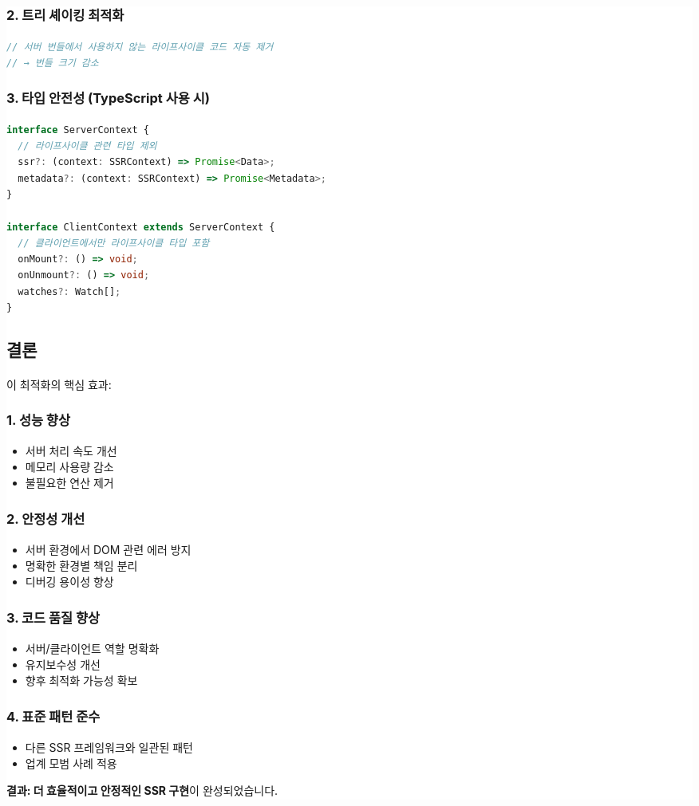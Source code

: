 ### 2. 트리 셰이킹 최적화
```javascript
// 서버 번들에서 사용하지 않는 라이프사이클 코드 자동 제거
// → 번들 크기 감소
```

### 3. 타입 안전성 (TypeScript 사용 시)
```typescript
interface ServerContext {
  // 라이프사이클 관련 타입 제외
  ssr?: (context: SSRContext) => Promise<Data>;
  metadata?: (context: SSRContext) => Promise<Metadata>;
}

interface ClientContext extends ServerContext {
  // 클라이언트에서만 라이프사이클 타입 포함
  onMount?: () => void;
  onUnmount?: () => void;
  watches?: Watch[];
}
```

## 결론

이 최적화의 핵심 효과:

### 1. 성능 향상
- 서버 처리 속도 개선
- 메모리 사용량 감소
- 불필요한 연산 제거

### 2. 안정성 개선  
- 서버 환경에서 DOM 관련 에러 방지
- 명확한 환경별 책임 분리
- 디버깅 용이성 향상

### 3. 코드 품질 향상
- 서버/클라이언트 역할 명확화
- 유지보수성 개선
- 향후 최적화 가능성 확보

### 4. 표준 패턴 준수
- 다른 SSR 프레임워크와 일관된 패턴
- 업계 모범 사례 적용

**결과: 더 효율적이고 안정적인 SSR 구현**이 완성되었습니다.